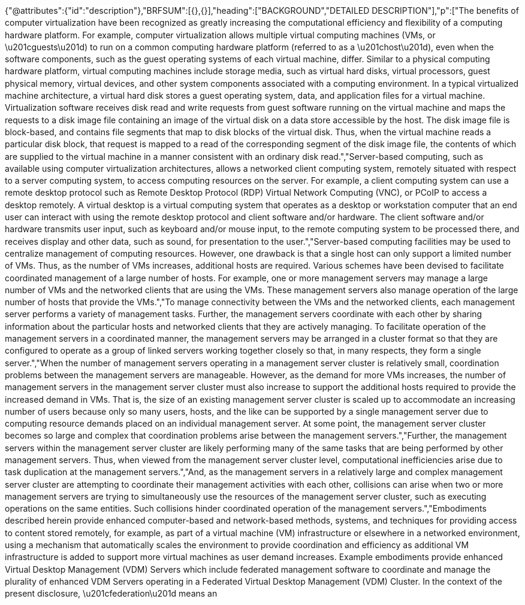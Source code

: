 {"@attributes":{"id":"description"},"BRFSUM":[{},{}],"heading":["BACKGROUND","DETAILED DESCRIPTION"],"p":["The benefits of computer virtualization have been recognized as greatly increasing the computational efficiency and flexibility of a computing hardware platform. For example, computer virtualization allows multiple virtual computing machines (VMs, or \u201cguests\u201d) to run on a common computing hardware platform (referred to as a \u201chost\u201d), even when the software components, such as the guest operating systems of each virtual machine, differ. Similar to a physical computing hardware platform, virtual computing machines include storage media, such as virtual hard disks, virtual processors, guest physical memory, virtual devices, and other system components associated with a computing environment. In a typical virtualized machine architecture, a virtual hard disk stores a guest operating system, data, and application files for a virtual machine. Virtualization software receives disk read and write requests from guest software running on the virtual machine and maps the requests to a disk image file containing an image of the virtual disk on a data store accessible by the host. The disk image file is block-based, and contains file segments that map to disk blocks of the virtual disk. Thus, when the virtual machine reads a particular disk block, that request is mapped to a read of the corresponding segment of the disk image file, the contents of which are supplied to the virtual machine in a manner consistent with an ordinary disk read.","Server-based computing, such as available using computer virtualization architectures, allows a networked client computing system, remotely situated with respect to a server computing system, to access computing resources on the server. For example, a client computing system can use a remote desktop protocol such as Remote Desktop Protocol (RDP) Virtual Network Computing (VNC), or PCoIP to access a desktop remotely. A virtual desktop is a virtual computing system that operates as a desktop or workstation computer that an end user can interact with using the remote desktop protocol and client software and\/or hardware. The client software and\/or hardware transmits user input, such as keyboard and\/or mouse input, to the remote computing system to be processed there, and receives display and other data, such as sound, for presentation to the user.","Server-based computing facilities may be used to centralize management of computing resources. However, one drawback is that a single host can only support a limited number of VMs. Thus, as the number of VMs increases, additional hosts are required. Various schemes have been devised to facilitate coordinated management of a large number of hosts. For example, one or more management servers may manage a large number of VMs and the networked clients that are using the VMs. These management servers also manage operation of the large number of hosts that provide the VMs.","To manage connectivity between the VMs and the networked clients, each management server performs a variety of management tasks. Further, the management servers coordinate with each other by sharing information about the particular hosts and networked clients that they are actively managing. To facilitate operation of the management servers in a coordinated manner, the management servers may be arranged in a cluster format so that they are configured to operate as a group of linked servers working together closely so that, in many respects, they form a single server.","When the number of management servers operating in a management server cluster is relatively small, coordination problems between the management servers are manageable. However, as the demand for more VMs increases, the number of management servers in the management server cluster must also increase to support the additional hosts required to provide the increased demand in VMs. That is, the size of an existing management server cluster is scaled up to accommodate an increasing number of users because only so many users, hosts, and the like can be supported by a single management server due to computing resource demands placed on an individual management server. At some point, the management server cluster becomes so large and complex that coordination problems arise between the management servers.","Further, the management servers within the management server cluster are likely performing many of the same tasks that are being performed by other management servers. Thus, when viewed from the management server cluster level, computational inefficiencies arise due to task duplication at the management servers.","And, as the management servers in a relatively large and complex management server cluster are attempting to coordinate their management activities with each other, collisions can arise when two or more management servers are trying to simultaneously use the resources of the management server cluster, such as executing operations on the same entities. Such collisions hinder coordinated operation of the management servers.","Embodiments described herein provide enhanced computer-based and network-based methods, systems, and techniques for providing access to content stored remotely, for example, as part of a virtual machine (VM) infrastructure or elsewhere in a networked environment, using a mechanism that automatically scales the environment to provide coordination and efficiency as additional VM infrastructure is added to support more virtual machines as user demand increases. Example embodiments provide enhanced Virtual Desktop Management (VDM) Servers which include federated management software to coordinate and manage the plurality of enhanced VDM Servers operating in a Federated Virtual Desktop Management (VDM) Cluster. In the context of the present disclosure, \u201cfederation\u201d means an
